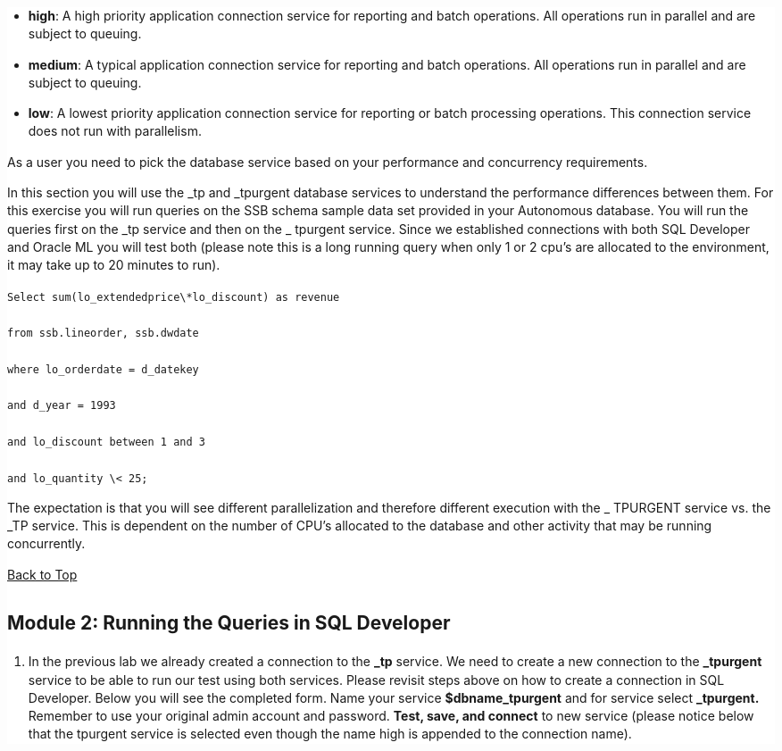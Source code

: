 -   **high**: A high priority application connection service for reporting and
    batch operations. All operations run in parallel and are subject to queuing.

-   **medium**: A typical application connection service for reporting and batch
    operations. All operations run in parallel and are subject to queuing.

-   **low**: A lowest priority application connection service for reporting or
    batch processing operations. This connection service does not run with
    parallelism.

As a user you need to pick the database service based on your performance and
concurrency requirements.

In this section you will use the \_tp and \_tpurgent database services to
understand the performance differences between them. For this exercise you will
run queries on the SSB schema sample data set provided in your Autonomous
database. You will run the queries first on the \_tp service and then on the \_
tpurgent service. Since we established connections with both SQL Developer and
Oracle ML you will test both (please note this is a long running query when only
1 or 2 cpu’s are allocated to the environment, it may take up to 20 minutes to
run).

```
Select sum(lo_extendedprice\*lo_discount) as revenue

from ssb.lineorder, ssb.dwdate

where lo_orderdate = d_datekey

and d_year = 1993

and lo_discount between 1 and 3

and lo_quantity \< 25;
```

The expectation is that you will see different parallelization and therefore
different execution with the \_ TPURGENT service vs. the \_TP service. This is
dependent on the number of CPU’s allocated to the database and other activity
that may be running concurrently.

[Back to Top](#table-of-contents)

## Module 2:  Running the Queries in SQL Developer

1. In the previous lab we already created a connection to the **\_tp** service. We
need to create a new connection to the **\_tpurgent** service to be able to run
our test using both services. Please revisit steps above on how to create a
connection in SQL Developer. Below you will see the completed form. Name your
service **\$dbname_tpurgent** and for service select **\_tpurgent.** Remember to
use your original admin account and password. **Test, save, and connect** to new
service (please notice below that the tpurgent service is selected even though
the name high is appended to the connection name).

